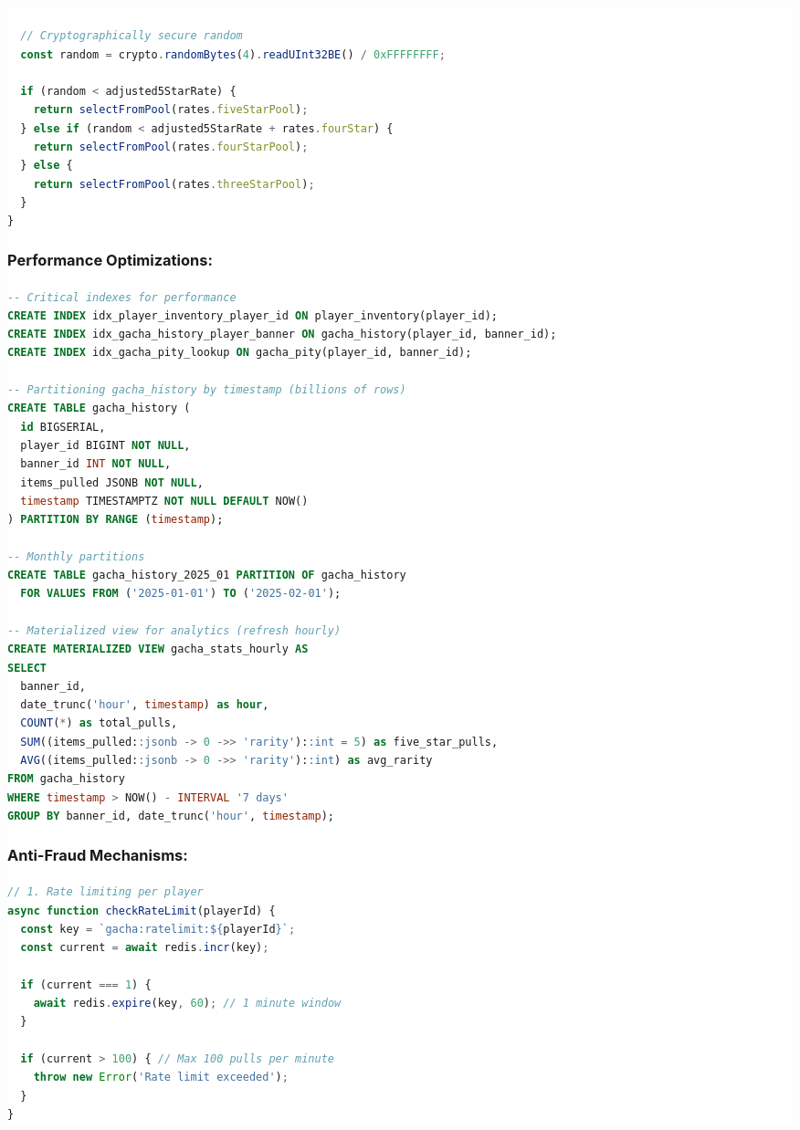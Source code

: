 ```javascript
  
  // Cryptographically secure random
  const random = crypto.randomBytes(4).readUInt32BE() / 0xFFFFFFFF;
  
  if (random < adjusted5StarRate) {
    return selectFromPool(rates.fiveStarPool);
  } else if (random < adjusted5StarRate + rates.fourStar) {
    return selectFromPool(rates.fourStarPool);
  } else {
    return selectFromPool(rates.threeStarPool);
  }
}
```

### **Performance Optimizations:**

```sql
-- Critical indexes for performance
CREATE INDEX idx_player_inventory_player_id ON player_inventory(player_id);
CREATE INDEX idx_gacha_history_player_banner ON gacha_history(player_id, banner_id);
CREATE INDEX idx_gacha_pity_lookup ON gacha_pity(player_id, banner_id);

-- Partitioning gacha_history by timestamp (billions of rows)
CREATE TABLE gacha_history (
  id BIGSERIAL,
  player_id BIGINT NOT NULL,
  banner_id INT NOT NULL,
  items_pulled JSONB NOT NULL,
  timestamp TIMESTAMPTZ NOT NULL DEFAULT NOW()
) PARTITION BY RANGE (timestamp);

-- Monthly partitions
CREATE TABLE gacha_history_2025_01 PARTITION OF gacha_history
  FOR VALUES FROM ('2025-01-01') TO ('2025-02-01');

-- Materialized view for analytics (refresh hourly)
CREATE MATERIALIZED VIEW gacha_stats_hourly AS
SELECT 
  banner_id,
  date_trunc('hour', timestamp) as hour,
  COUNT(*) as total_pulls,
  SUM((items_pulled::jsonb -> 0 ->> 'rarity')::int = 5) as five_star_pulls,
  AVG((items_pulled::jsonb -> 0 ->> 'rarity')::int) as avg_rarity
FROM gacha_history
WHERE timestamp > NOW() - INTERVAL '7 days'
GROUP BY banner_id, date_trunc('hour', timestamp);
```

### **Anti-Fraud Mechanisms:**

```javascript
// 1. Rate limiting per player
async function checkRateLimit(playerId) {
  const key = `gacha:ratelimit:${playerId}`;
  const current = await redis.incr(key);
  
  if (current === 1) {
    await redis.expire(key, 60); // 1 minute window
  }
  
  if (current > 100) { // Max 100 pulls per minute
    throw new Error('Rate limit exceeded');
  }
}
```